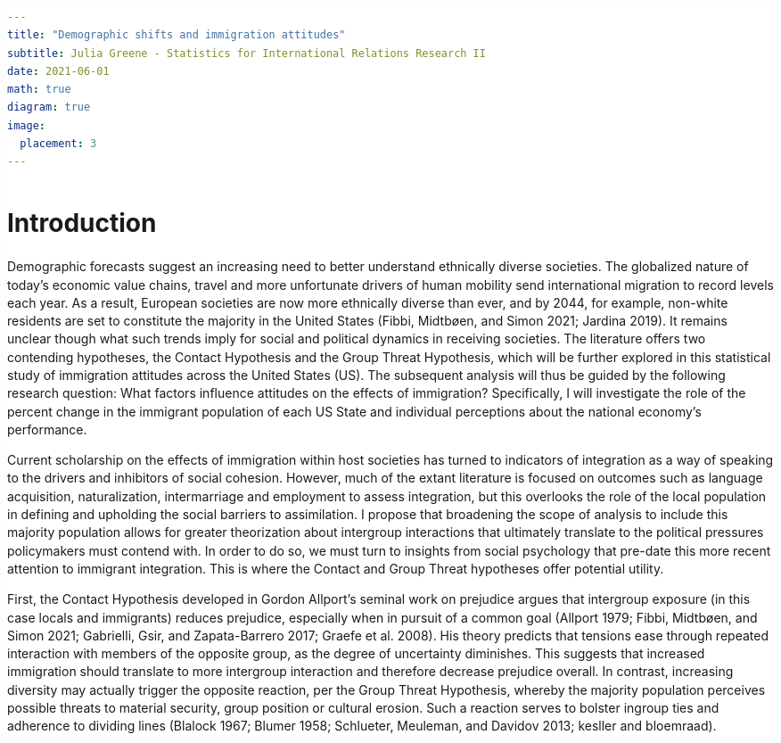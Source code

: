 ```yaml
---
title: "Demographic shifts and immigration attitudes"
subtitle: Julia Greene - Statistics for International Relations Research II
date: 2021-06-01
math: true
diagram: true
image:
  placement: 3
---
```


# Introduction

Demographic forecasts suggest an increasing need to better understand
ethnically diverse societies. The globalized nature of today’s economic
value chains, travel and more unfortunate drivers of human mobility send
international migration to record levels each year. As a result,
European societies are now more ethnically diverse than ever, and by
2044, for example, non-white residents are set to constitute the
majority in the United States (Fibbi, Midtbøen, and Simon 2021; Jardina
2019). It remains unclear though what such trends imply for social and
political dynamics in receiving societies. The literature offers two
contending hypotheses, the Contact Hypothesis and the Group Threat
Hypothesis, which will be further explored in this statistical study of
immigration attitudes across the United States (US). The subsequent
analysis will thus be guided by the following research question: What
factors influence attitudes on the effects of immigration? Specifically,
I will investigate the role of the percent change in the immigrant
population of each US State and individual perceptions about the
national economy’s performance.

Current scholarship on the effects of immigration within host societies
has turned to indicators of integration as a way of speaking to the
drivers and inhibitors of social cohesion. However, much of the extant
literature is focused on outcomes such as language acquisition,
naturalization, intermarriage and employment to assess integration, but
this overlooks the role of the local population in defining and
upholding the social barriers to assimilation. I propose that broadening
the scope of analysis to include this majority population allows for
greater theorization about intergroup interactions that ultimately
translate to the political pressures policymakers must contend with. In
order to do so, we must turn to insights from social psychology that
pre-date this more recent attention to immigrant integration. This is
where the Contact and Group Threat hypotheses offer potential utility.

First, the Contact Hypothesis developed in Gordon Allport’s seminal work
on prejudice argues that intergroup exposure (in this case locals and
immigrants) reduces prejudice, especially when in pursuit of a common
goal (Allport 1979; Fibbi, Midtbøen, and Simon 2021; Gabrielli, Gsir,
and Zapata-Barrero 2017; Graefe et al. 2008). His theory predicts that
tensions ease through repeated interaction with members of the opposite
group, as the degree of uncertainty diminishes. This suggests that
increased immigration should translate to more intergroup interaction
and therefore decrease prejudice overall. In contrast, increasing
diversity may actually trigger the opposite reaction, per the Group
Threat Hypothesis, whereby the majority population perceives possible
threats to material security, group position or cultural erosion. Such a
reaction serves to bolster ingroup ties and adherence to dividing lines
(Blalock 1967; Blumer 1958; Schlueter, Meuleman, and Davidov 2013;
kesller and bloemraad).
